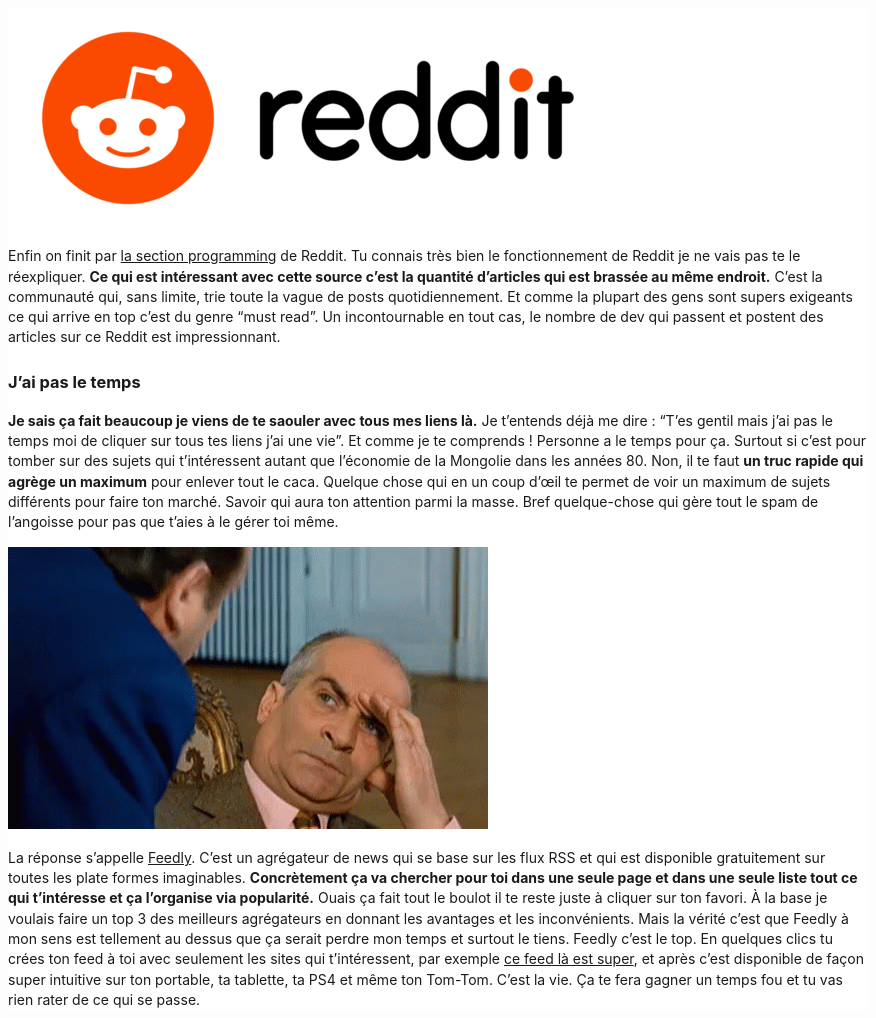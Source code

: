 ![](./veille-8.png)

Enfin on finit par [la section programming](https://www.reddit.com/r/programming/) de Reddit. Tu connais très bien le fonctionnement de Reddit je ne vais pas te le réexpliquer. **Ce qui est intéressant avec cette source c’est la quantité d’articles qui est brassée au même endroit.** C’est la communauté qui, sans limite, trie toute la vague de posts quotidiennement. Et comme la plupart des gens sont supers exigeants ce qui arrive en top c’est du genre “must read”. Un incontournable en tout cas, le nombre de dev qui passent et postent des articles sur ce Reddit est impressionnant.

### J’ai pas le temps

**Je sais ça fait beaucoup je viens de te saouler avec tous mes liens là.** Je t’entends déjà me dire : “T’es gentil mais j’ai pas le temps moi de cliquer sur tous tes liens j’ai une vie”. Et comme je te comprends ! Personne a le temps pour ça. Surtout si c’est pour tomber sur des sujets qui t’intéressent autant que l’économie de la Mongolie dans les années 80. Non, il te faut **un truc rapide qui agrège un maximum** pour enlever tout le caca. Quelque chose qui en un coup d’œil te permet de voir un maximum de sujets différents pour faire ton marché. Savoir qui aura ton attention parmi la masse. Bref quelque-chose qui gère tout le spam de l’angoisse pour pas que t’aies à le gérer toi même.

![](./veille-9.gif)

La réponse s’appelle [Feedly](https://feedly.com/i/welcome). C’est un agrégateur de news qui se base sur les flux RSS et qui est disponible gratuitement sur toutes les plate formes imaginables. **Concrètement ça va chercher pour toi dans une seule page et dans une seule liste tout ce qui t’intéresse et ça l’organise via popularité.** Ouais ça fait tout le boulot il te reste juste à cliquer sur ton favori. À la base je voulais faire un top 3 des meilleurs agrégateurs en donnant les avantages et les inconvénients. Mais la vérité c’est que Feedly à mon sens est tellement au dessus que ça serait perdre mon temps et surtout le tiens. Feedly c’est le top. En quelques clics tu crées ton feed à toi avec seulement les sites qui t’intéressent, par exemple [ce feed là est super](https://feedly.com/i/feed/content/feed/http://www.jesuisundev.fr/feed/), et après c’est disponible de façon super intuitive sur ton portable, ta tablette, ta PS4 et même ton Tom-Tom. C’est la vie. Ça te fera gagner un temps fou et tu vas rien rater de ce qui se passe.
